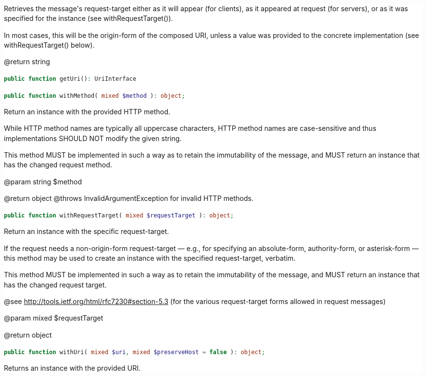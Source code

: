 Retrieves the message's request-target either as it will appear (for
clients), as it appeared at request (for servers), or as it was
specified for the instance (see withRequestTarget()).

In most cases, this will be the origin-form of the composed URI, unless a
value was provided to the concrete implementation (see
withRequestTarget() below).

@return string


```php
public function getUri(): UriInterface
```


```php
public function withMethod( mixed $method ): object;
```
Return an instance with the provided HTTP method.

While HTTP method names are typically all uppercase characters, HTTP
method names are case-sensitive and thus implementations SHOULD NOT
modify the given string.

This method MUST be implemented in such a way as to retain the
immutability of the message, and MUST return an instance that has the
changed request method.

@param string $method

@return object
@throws InvalidArgumentException for invalid HTTP methods.



```php
public function withRequestTarget( mixed $requestTarget ): object;
```
Return an instance with the specific request-target.

If the request needs a non-origin-form request-target — e.g., for
specifying an absolute-form, authority-form, or asterisk-form —
this method may be used to create an instance with the specified
request-target, verbatim.

This method MUST be implemented in such a way as to retain the
immutability of the message, and MUST return an instance that has the
changed request target.

@see http://tools.ietf.org/html/rfc7230#section-5.3 (for the various
    request-target forms allowed in request messages)

@param mixed $requestTarget

@return object


```php
public function withUri( mixed $uri, mixed $preserveHost = false ): object;
```
Returns an instance with the provided URI.
